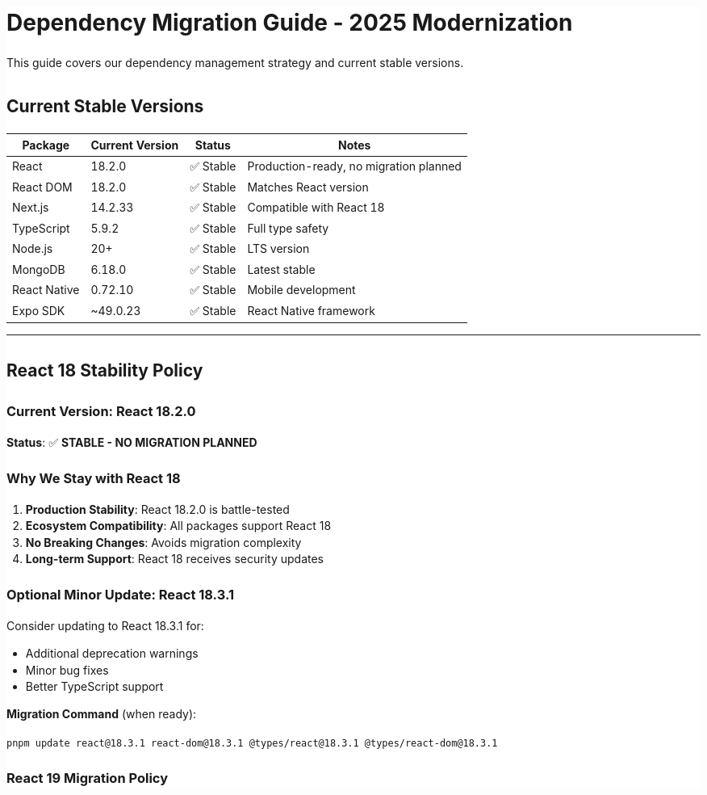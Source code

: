 # Dependency Migration Guide - 2025 Modernization

This guide covers our dependency management strategy and current stable versions.

## Current Stable Versions

| Package | Current Version | Status | Notes |
|---------|----------------|--------|-------|
| React | 18.2.0 | ✅ Stable | Production-ready, no migration planned |
| React DOM | 18.2.0 | ✅ Stable | Matches React version |
| Next.js | 14.2.33 | ✅ Stable | Compatible with React 18 |
| TypeScript | 5.9.2 | ✅ Stable | Full type safety |
| Node.js | 20+ | ✅ Stable | LTS version |
| MongoDB | 6.18.0 | ✅ Stable | Latest stable |
| React Native | 0.72.10 | ✅ Stable | Mobile development |
| Expo SDK | ~49.0.23 | ✅ Stable | React Native framework |

---

## React 18 Stability Policy

### Current Version: React 18.2.0

**Status**: ✅ **STABLE - NO MIGRATION PLANNED**

### Why We Stay with React 18

1. **Production Stability**: React 18.2.0 is battle-tested
2. **Ecosystem Compatibility**: All packages support React 18
3. **No Breaking Changes**: Avoids migration complexity
4. **Long-term Support**: React 18 receives security updates

### Optional Minor Update: React 18.3.1

Consider updating to React 18.3.1 for:
- Additional deprecation warnings
- Minor bug fixes
- Better TypeScript support

**Migration Command** (when ready):
```bash
pnpm update react@18.3.1 react-dom@18.3.1 @types/react@18.3.1 @types/react-dom@18.3.1
```

### React 19 Migration Policy
